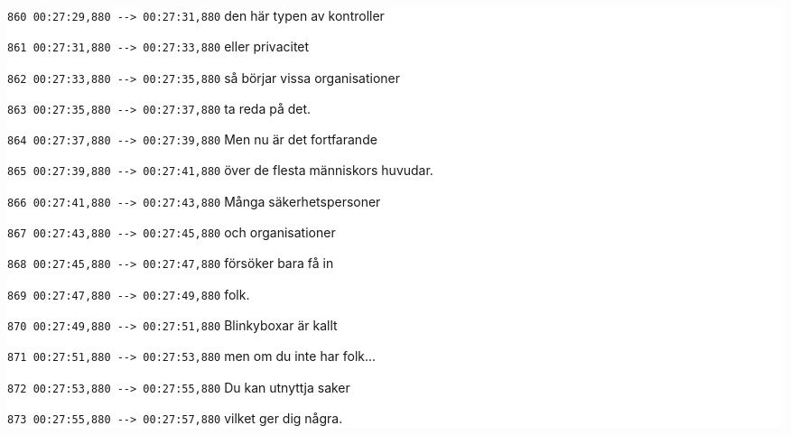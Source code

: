 

`860 00:27:29,880 --> 00:27:31,880`
den här typen av kontroller



`861 00:27:31,880 --> 00:27:33,880`
eller privacitet



`862 00:27:33,880 --> 00:27:35,880`
så börjar vissa organisationer



`863 00:27:35,880 --> 00:27:37,880`
ta reda på det.



`864 00:27:37,880 --> 00:27:39,880`
Men nu är det fortfarande



`865 00:27:39,880 --> 00:27:41,880`
över de flesta människors huvudar.



`866 00:27:41,880 --> 00:27:43,880`
Många säkerhetspersoner



`867 00:27:43,880 --> 00:27:45,880`
och organisationer



`868 00:27:45,880 --> 00:27:47,880`
försöker bara få in



`869 00:27:47,880 --> 00:27:49,880`
folk.



`870 00:27:49,880 --> 00:27:51,880`
Blinkyboxar är kallt



`871 00:27:51,880 --> 00:27:53,880`
men om du inte har folk...



`872 00:27:53,880 --> 00:27:55,880`
Du kan utnyttja saker



`873 00:27:55,880 --> 00:27:57,880`
vilket ger dig några.
